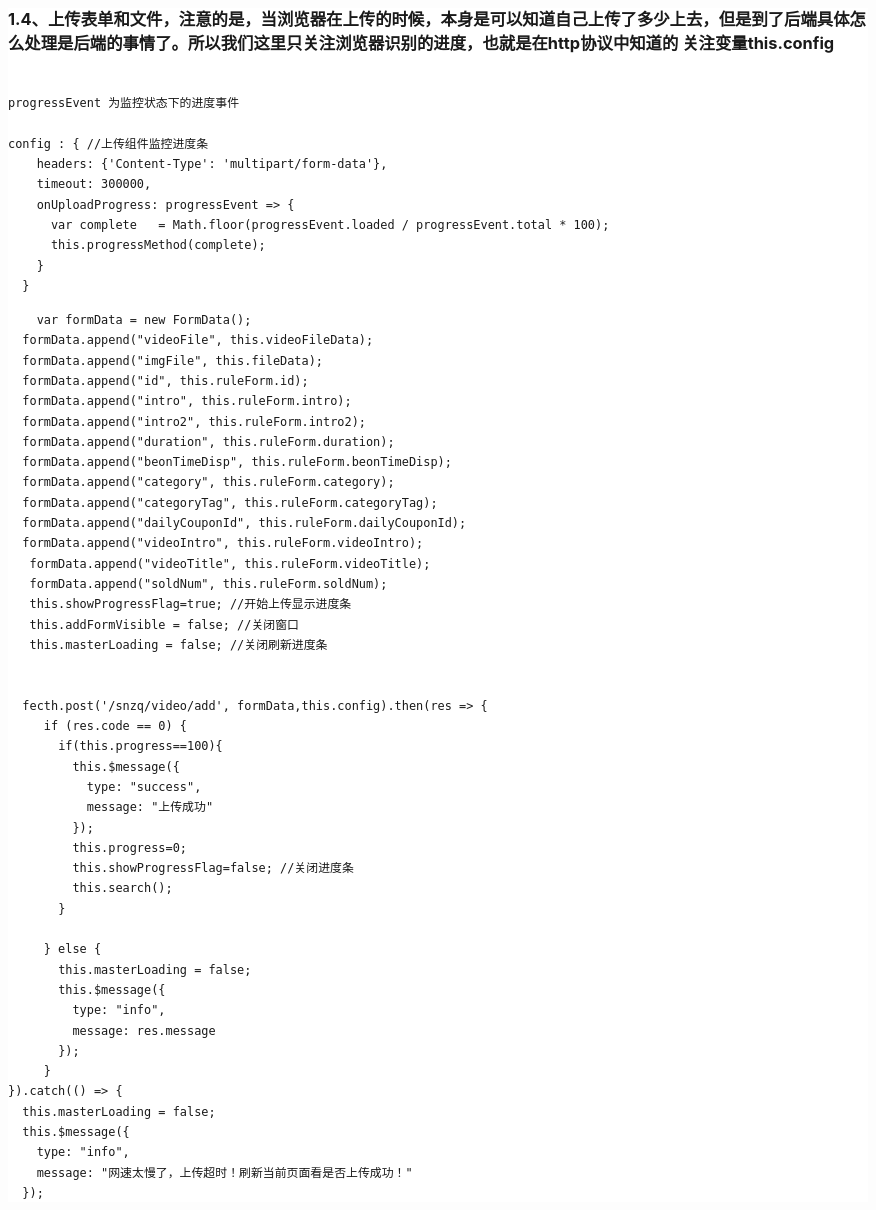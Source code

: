 ### 1.4、上传表单和文件，注意的是，当浏览器在上传的时候，本身是可以知道自己上传了多少上去，但是到了后端具体怎么处理是后端的事情了。所以我们这里只关注浏览器识别的进度，也就是在http协议中知道的 关注变量this.config


```

progressEvent 为监控状态下的进度事件

config : { //上传组件监控进度条
    headers: {'Content-Type': 'multipart/form-data'},
    timeout: 300000,
    onUploadProgress: progressEvent => {
      var complete   = Math.floor(progressEvent.loaded / progressEvent.total * 100);
      this.progressMethod(complete);
    }
  }

```


```
	var formData = new FormData();
  formData.append("videoFile", this.videoFileData);
  formData.append("imgFile", this.fileData);
  formData.append("id", this.ruleForm.id);
  formData.append("intro", this.ruleForm.intro);
  formData.append("intro2", this.ruleForm.intro2);
  formData.append("duration", this.ruleForm.duration);
  formData.append("beonTimeDisp", this.ruleForm.beonTimeDisp);
  formData.append("category", this.ruleForm.category);
  formData.append("categoryTag", this.ruleForm.categoryTag);
  formData.append("dailyCouponId", this.ruleForm.dailyCouponId);
  formData.append("videoIntro", this.ruleForm.videoIntro);
   formData.append("videoTitle", this.ruleForm.videoTitle);
   formData.append("soldNum", this.ruleForm.soldNum);
   this.showProgressFlag=true; //开始上传显示进度条
   this.addFormVisible = false; //关闭窗口
   this.masterLoading = false; //关闭刷新进度条


  fecth.post('/snzq/video/add', formData,this.config).then(res => {
     if (res.code == 0) {
       if(this.progress==100){
         this.$message({
           type: "success",
           message: "上传成功"
         });
         this.progress=0;
         this.showProgressFlag=false; //关闭进度条
         this.search();
       }

     } else {
       this.masterLoading = false;
       this.$message({
         type: "info",
         message: res.message
       });
     }
}).catch(() => {
  this.masterLoading = false;
  this.$message({
    type: "info",
    message: "网速太慢了，上传超时！刷新当前页面看是否上传成功！"
  });
```